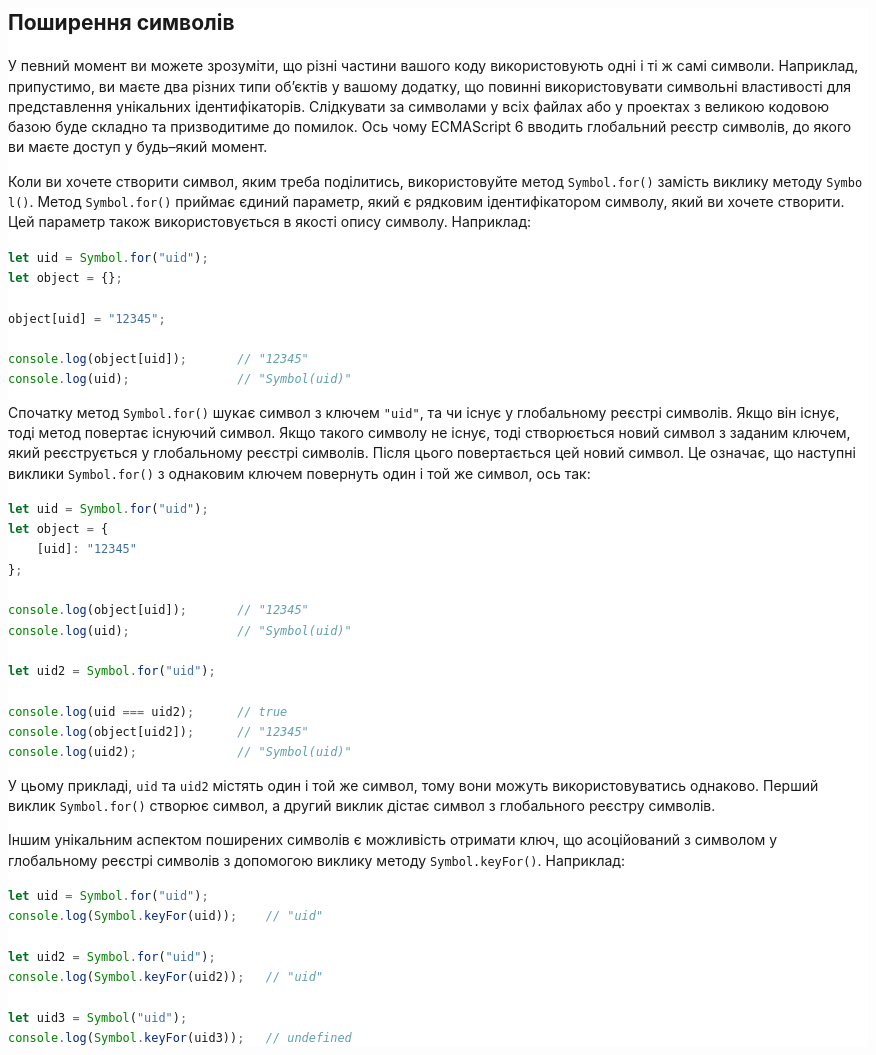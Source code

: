 ## Поширення символів

У певний момент ви можете зрозуміти, що різні частини вашого коду використовують одні і ті ж самі символи. Наприклад, припустимо, ви маєте два різних типи об’єктів у вашому додатку, що повинні використовувати символьні властивості для представлення унікальних ідентифікаторів. Слідкувати за символами у всіх файлах або у проектах з великою кодовою базою буде складно та призводитиме до помилок. Ось чому ECMAScript 6 вводить глобальний реєстр символів, до якого ви маєте доступ у будь–який момент.

Коли ви хочете створити символ, яким треба поділитись, використовуйте метод `Symbol.for()` замість виклику методу `Symbol()`. Метод `Symbol.for()` приймає єдиний параметр, який є рядковим ідентифікатором символу, який ви хочете створити. Цей параметр також використовується в якості опису символу. Наприклад:

```js
let uid = Symbol.for("uid");
let object = {};

object[uid] = "12345";

console.log(object[uid]);       // "12345"
console.log(uid);               // "Symbol(uid)"
```

Спочатку метод `Symbol.for()` шукає символ з ключем `"uid"`, та чи існує у глобальному реєстрі символів. Якщо він існує, тоді метод повертає існуючий символ. Якщо такого символу не існує, тоді створюється новий символ з заданим ключем, який реєструється у глобальному реєстрі символів. Після цього повертається цей новий символ. Це означає, що наступні виклики `Symbol.for()` з однаковим ключем повернуть один і той же символ, ось так:

```js
let uid = Symbol.for("uid");
let object = {
    [uid]: "12345"
};

console.log(object[uid]);       // "12345"
console.log(uid);               // "Symbol(uid)"

let uid2 = Symbol.for("uid");

console.log(uid === uid2);      // true
console.log(object[uid2]);      // "12345"
console.log(uid2);              // "Symbol(uid)"
```

У цьому прикладі, `uid` та `uid2` містять один і той же символ, тому вони можуть використовуватись однаково. Перший виклик `Symbol.for()` створює символ, а другий виклик дістає символ з глобального реєстру символів.

Іншим унікальним аспектом поширених символів є можливість отримати ключ, що асоційований з символом у глобальному реєстрі символів з допомогою виклику методу `Symbol.keyFor()`. Наприклад:

```js
let uid = Symbol.for("uid");
console.log(Symbol.keyFor(uid));    // "uid"

let uid2 = Symbol.for("uid");
console.log(Symbol.keyFor(uid2));   // "uid"

let uid3 = Symbol("uid");
console.log(Symbol.keyFor(uid3));   // undefined
```
